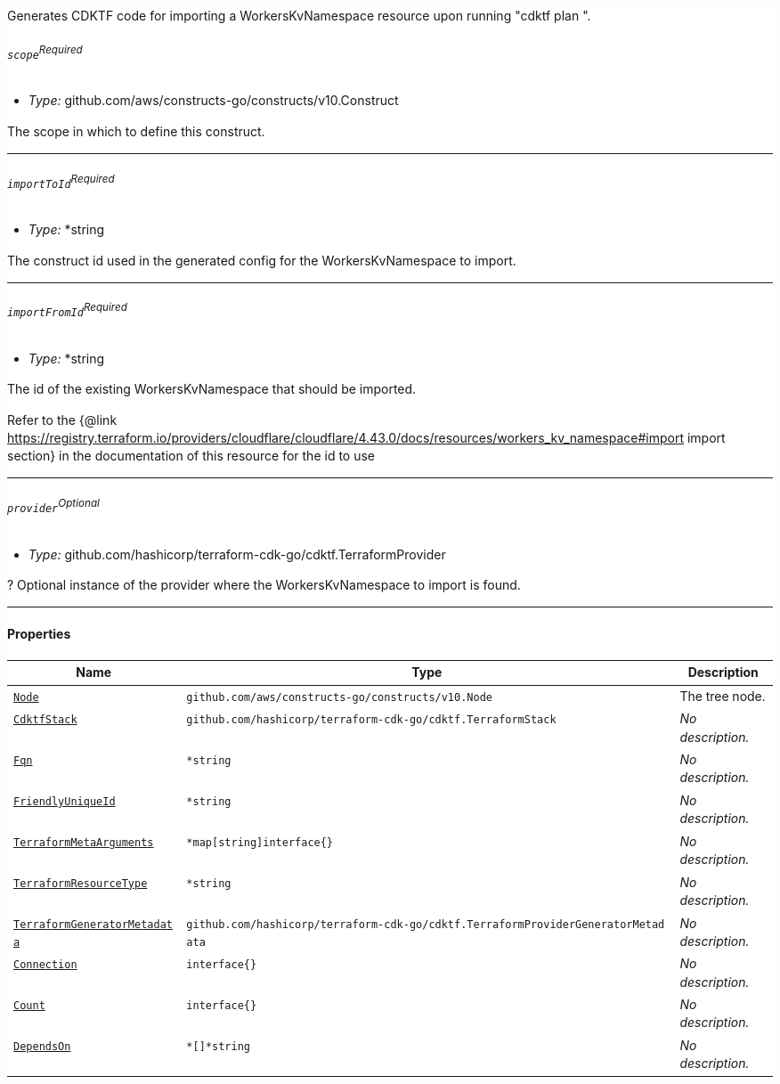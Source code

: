 Generates CDKTF code for importing a WorkersKvNamespace resource upon running "cdktf plan <stack-name>".

###### `scope`<sup>Required</sup> <a name="scope" id="@cdktf/provider-cloudflare.workersKvNamespace.WorkersKvNamespace.generateConfigForImport.parameter.scope"></a>

- *Type:* github.com/aws/constructs-go/constructs/v10.Construct

The scope in which to define this construct.

---

###### `importToId`<sup>Required</sup> <a name="importToId" id="@cdktf/provider-cloudflare.workersKvNamespace.WorkersKvNamespace.generateConfigForImport.parameter.importToId"></a>

- *Type:* *string

The construct id used in the generated config for the WorkersKvNamespace to import.

---

###### `importFromId`<sup>Required</sup> <a name="importFromId" id="@cdktf/provider-cloudflare.workersKvNamespace.WorkersKvNamespace.generateConfigForImport.parameter.importFromId"></a>

- *Type:* *string

The id of the existing WorkersKvNamespace that should be imported.

Refer to the {@link https://registry.terraform.io/providers/cloudflare/cloudflare/4.43.0/docs/resources/workers_kv_namespace#import import section} in the documentation of this resource for the id to use

---

###### `provider`<sup>Optional</sup> <a name="provider" id="@cdktf/provider-cloudflare.workersKvNamespace.WorkersKvNamespace.generateConfigForImport.parameter.provider"></a>

- *Type:* github.com/hashicorp/terraform-cdk-go/cdktf.TerraformProvider

? Optional instance of the provider where the WorkersKvNamespace to import is found.

---

#### Properties <a name="Properties" id="Properties"></a>

| **Name** | **Type** | **Description** |
| --- | --- | --- |
| <code><a href="#@cdktf/provider-cloudflare.workersKvNamespace.WorkersKvNamespace.property.node">Node</a></code> | <code>github.com/aws/constructs-go/constructs/v10.Node</code> | The tree node. |
| <code><a href="#@cdktf/provider-cloudflare.workersKvNamespace.WorkersKvNamespace.property.cdktfStack">CdktfStack</a></code> | <code>github.com/hashicorp/terraform-cdk-go/cdktf.TerraformStack</code> | *No description.* |
| <code><a href="#@cdktf/provider-cloudflare.workersKvNamespace.WorkersKvNamespace.property.fqn">Fqn</a></code> | <code>*string</code> | *No description.* |
| <code><a href="#@cdktf/provider-cloudflare.workersKvNamespace.WorkersKvNamespace.property.friendlyUniqueId">FriendlyUniqueId</a></code> | <code>*string</code> | *No description.* |
| <code><a href="#@cdktf/provider-cloudflare.workersKvNamespace.WorkersKvNamespace.property.terraformMetaArguments">TerraformMetaArguments</a></code> | <code>*map[string]interface{}</code> | *No description.* |
| <code><a href="#@cdktf/provider-cloudflare.workersKvNamespace.WorkersKvNamespace.property.terraformResourceType">TerraformResourceType</a></code> | <code>*string</code> | *No description.* |
| <code><a href="#@cdktf/provider-cloudflare.workersKvNamespace.WorkersKvNamespace.property.terraformGeneratorMetadata">TerraformGeneratorMetadata</a></code> | <code>github.com/hashicorp/terraform-cdk-go/cdktf.TerraformProviderGeneratorMetadata</code> | *No description.* |
| <code><a href="#@cdktf/provider-cloudflare.workersKvNamespace.WorkersKvNamespace.property.connection">Connection</a></code> | <code>interface{}</code> | *No description.* |
| <code><a href="#@cdktf/provider-cloudflare.workersKvNamespace.WorkersKvNamespace.property.count">Count</a></code> | <code>interface{}</code> | *No description.* |
| <code><a href="#@cdktf/provider-cloudflare.workersKvNamespace.WorkersKvNamespace.property.dependsOn">DependsOn</a></code> | <code>*[]*string</code> | *No description.* |